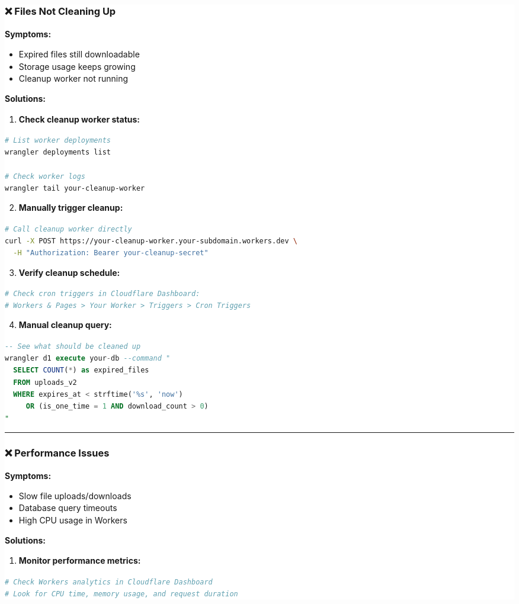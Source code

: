 ### ❌ Files Not Cleaning Up

**Symptoms:**
- Expired files still downloadable
- Storage usage keeps growing
- Cleanup worker not running

**Solutions:**

1. **Check cleanup worker status:**
```bash
# List worker deployments
wrangler deployments list

# Check worker logs
wrangler tail your-cleanup-worker
```

2. **Manually trigger cleanup:**
```bash
# Call cleanup worker directly
curl -X POST https://your-cleanup-worker.your-subdomain.workers.dev \
  -H "Authorization: Bearer your-cleanup-secret"
```

3. **Verify cleanup schedule:**
```bash
# Check cron triggers in Cloudflare Dashboard:
# Workers & Pages > Your Worker > Triggers > Cron Triggers
```

4. **Manual cleanup query:**
```sql
-- See what should be cleaned up
wrangler d1 execute your-db --command "
  SELECT COUNT(*) as expired_files
  FROM uploads_v2 
  WHERE expires_at < strftime('%s', 'now')
     OR (is_one_time = 1 AND download_count > 0)
"
```

---

### ❌ Performance Issues

**Symptoms:**
- Slow file uploads/downloads
- Database query timeouts
- High CPU usage in Workers

**Solutions:**

1. **Monitor performance metrics:**
```bash
# Check Workers analytics in Cloudflare Dashboard
# Look for CPU time, memory usage, and request duration
```
